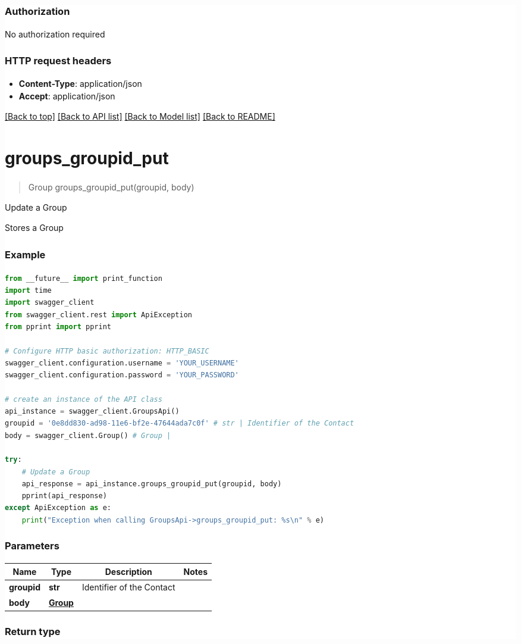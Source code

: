### Authorization

No authorization required

### HTTP request headers

 - **Content-Type**: application/json
 - **Accept**: application/json

[[Back to top]](#) [[Back to API list]](../README.md#documentation-for-api-endpoints) [[Back to Model list]](../README.md#documentation-for-models) [[Back to README]](../README.md)

# **groups_groupid_put**
> Group groups_groupid_put(groupid, body)

Update a Group

Stores a Group

### Example 
```python
from __future__ import print_function
import time
import swagger_client
from swagger_client.rest import ApiException
from pprint import pprint

# Configure HTTP basic authorization: HTTP_BASIC
swagger_client.configuration.username = 'YOUR_USERNAME'
swagger_client.configuration.password = 'YOUR_PASSWORD'

# create an instance of the API class
api_instance = swagger_client.GroupsApi()
groupid = '0e8dd830-ad98-11e6-bf2e-47644ada7c0f' # str | Identifier of the Contact
body = swagger_client.Group() # Group | 

try: 
    # Update a Group
    api_response = api_instance.groups_groupid_put(groupid, body)
    pprint(api_response)
except ApiException as e:
    print("Exception when calling GroupsApi->groups_groupid_put: %s\n" % e)
```

### Parameters

Name | Type | Description  | Notes
------------- | ------------- | ------------- | -------------
 **groupid** | **str**| Identifier of the Contact | 
 **body** | [**Group**](Group.md)|  | 

### Return type
